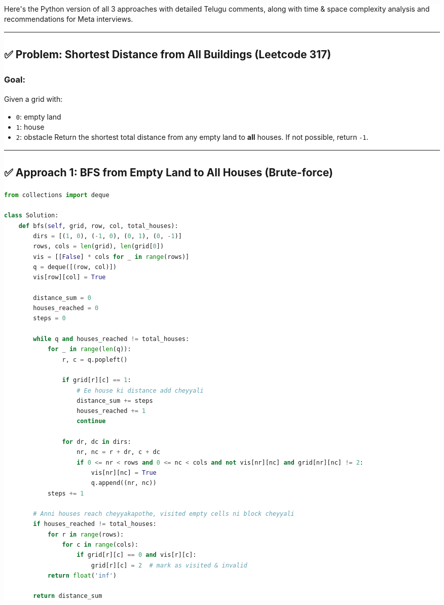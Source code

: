 Here's the Python version of all 3 approaches with detailed Telugu comments, along with time & space complexity analysis and recommendations for Meta interviews.

---

## ✅ Problem: Shortest Distance from All Buildings (Leetcode 317)

### Goal:

Given a grid with:

* `0`: empty land
* `1`: house
* `2`: obstacle
  Return the shortest total distance from any empty land to **all** houses. If not possible, return `-1`.

---

## ✅ Approach 1: BFS from Empty Land to All Houses (Brute-force)

```python
from collections import deque

class Solution:
    def bfs(self, grid, row, col, total_houses):
        dirs = [(1, 0), (-1, 0), (0, 1), (0, -1)]
        rows, cols = len(grid), len(grid[0])
        vis = [[False] * cols for _ in range(rows)]
        q = deque([(row, col)])
        vis[row][col] = True

        distance_sum = 0
        houses_reached = 0
        steps = 0

        while q and houses_reached != total_houses:
            for _ in range(len(q)):
                r, c = q.popleft()

                if grid[r][c] == 1:
                    # Ee house ki distance add cheyyali
                    distance_sum += steps
                    houses_reached += 1
                    continue

                for dr, dc in dirs:
                    nr, nc = r + dr, c + dc
                    if 0 <= nr < rows and 0 <= nc < cols and not vis[nr][nc] and grid[nr][nc] != 2:
                        vis[nr][nc] = True
                        q.append((nr, nc))
            steps += 1

        # Anni houses reach cheyyakapothe, visited empty cells ni block cheyyali
        if houses_reached != total_houses:
            for r in range(rows):
                for c in range(cols):
                    if grid[r][c] == 0 and vis[r][c]:
                        grid[r][c] = 2  # mark as visited & invalid
            return float('inf')

        return distance_sum
```